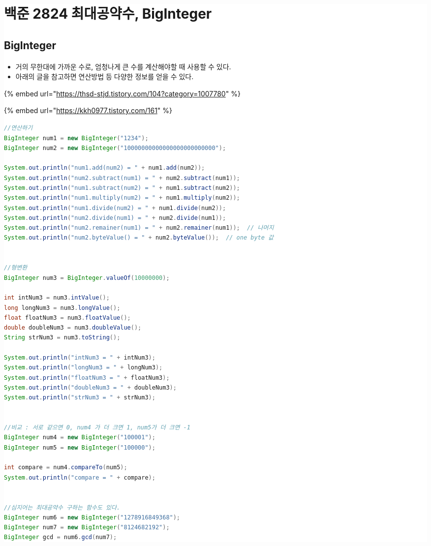 # 백준 2824 최대공약수, BigInteger

## BigInteger

* 거의 무한대에 가까운 수로, 엄청나게 큰 수를 계산해야할 때 사용할 수 있다.&#x20;
* 아래의 글을 참고하면 연산방법 등 다양한 정보를 얻을 수 있다.&#x20;

{% embed url="https://thsd-stjd.tistory.com/104?category=1007780" %}

{% embed url="https://kkh0977.tistory.com/161" %}

```java
//연산하기
BigInteger num1 = new BigInteger("1234");
BigInteger num2 = new BigInteger("10000000000000000000000000");

System.out.println("num1.add(num2) = " + num1.add(num2));
System.out.println("num2.subtract(num1) = " + num2.subtract(num1));
System.out.println("num1.subtract(num2) = " + num1.subtract(num2));
System.out.println("num1.multiply(num2) = " + num1.multiply(num2));
System.out.println("num1.divide(num2) = " + num1.divide(num2));
System.out.println("num2.divide(num1) = " + num2.divide(num1));
System.out.println("num2.remainer(num1) = " + num2.remainer(num1));  // 나머지
System.out.println("num2.byteValue() = " + num2.byteValue());  // one byte 값


//형변환
BigInteger num3 = BigInteger.valueOf(10000000);

int intNum3 = num3.intValue();
long longNum3 = num3.longValue();
float floatNum3 = num3.floatValue();
double doubleNum3 = num3.doubleValue();
String strNum3 = num3.toString();

System.out.println("intNum3 = " + intNum3);
System.out.println("longNum3 = " + longNum3);
System.out.println("floatNum3 = " + floatNum3);
System.out.println("doubleNum3 = " + doubleNum3);
System.out.println("strNum3 = " + strNum3);


//비교 : 서로 같으면 0, num4 가 더 크면 1, num5가 더 크면 -1
BigInteger num4 = new BigInteger("100001");
BigInteger num5 = new BigInteger("100000");

int compare = num4.compareTo(num5);
System.out.println("compare = " + compare);


//심지어는 최대공약수 구하는 함수도 있다. 
BigInteger num6 = new BigInteger("1278916849368");
BigInteger num7 = new BigInteger("8124682192");
BigInteger gcd = num6.gcd(num7);

```
